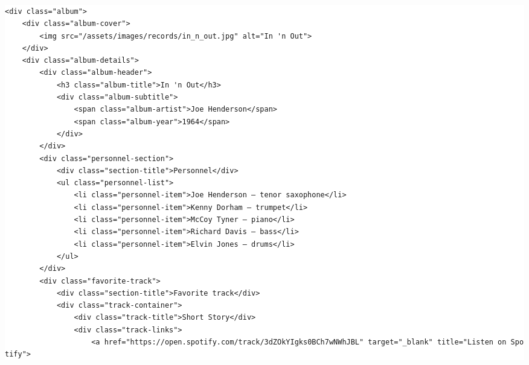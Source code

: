     <div class="album">
        <div class="album-cover">
            <img src="/assets/images/records/in_n_out.jpg" alt="In 'n Out">
        </div>
        <div class="album-details">
            <div class="album-header">
                <h3 class="album-title">In 'n Out</h3>
                <div class="album-subtitle">
                    <span class="album-artist">Joe Henderson</span>
                    <span class="album-year">1964</span>
                </div>
            </div>
            <div class="personnel-section">
                <div class="section-title">Personnel</div>
                <ul class="personnel-list">
                    <li class="personnel-item">Joe Henderson — tenor saxophone</li>
                    <li class="personnel-item">Kenny Dorham — trumpet</li>
                    <li class="personnel-item">McCoy Tyner — piano</li>
                    <li class="personnel-item">Richard Davis — bass</li>
                    <li class="personnel-item">Elvin Jones — drums</li>
                </ul>
            </div>
            <div class="favorite-track">
                <div class="section-title">Favorite track</div>
                <div class="track-container">
                    <div class="track-title">Short Story</div>
                    <div class="track-links">
                        <a href="https://open.spotify.com/track/3dZOkYIgks0BCh7wNWhJBL" target="_blank" title="Listen on Spotify">